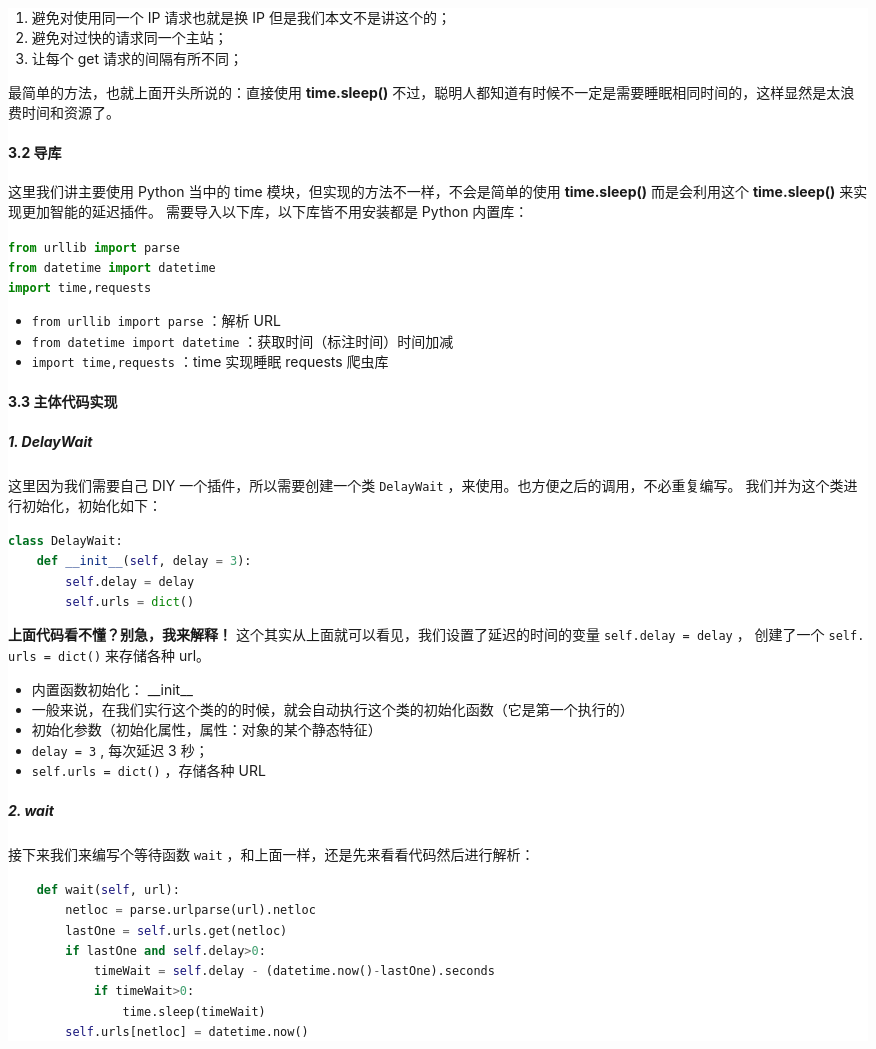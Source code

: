 1.  避免对使用同一个 IP 请求也就是换 IP 但是我们本文不是讲这个的；
2.  避免对过快的请求同一个主站；
3.  让每个 get 请求的间隔有所不同；

最简单的方法，也就上面开头所说的：直接使用 **time.sleep()** 不过，聪明人都知道有时候不一定是需要睡眠相同时间的，这样显然是太浪费时间和资源了。

#### 3.2 导库

这里我们讲主要使用 Python 当中的 time 模块，但实现的方法不一样，不会是简单的使用 **time.sleep()** 而是会利用这个 **time.sleep()** 来实现更加智能的延迟插件。 需要导入以下库，以下库皆不用安装都是 Python 内置库：

```python
from urllib import parse
from datetime import datetime 
import time,requests
```

*   `from urllib import parse` ：解析 URL
*   `from datetime import datetime` ：获取时间（标注时间）时间加减
*   `import time,requests` ：time 实现睡眠 requests 爬虫库

#### 3.3 主体代码实现

##### 1\. DelayWait

这里因为我们需要自己 DIY 一个插件，所以需要创建一个类 `DelayWait` ，来使用。也方便之后的调用，不必重复编写。 我们并为这个类进行初始化，初始化如下：

```python
class DelayWait:
    def __init__(self, delay = 3):
        self.delay = delay
        self.urls = dict()
```

**上面代码看不懂？别急，我来解释！** 这个其实从上面就可以看见，我们设置了延迟的时间的变量 `self.delay = delay` ， 创建了一个 `self.urls = dict()` 来存储各种 url。

*   内置函数初始化： \_\_init\_\_
*   一般来说，在我们实行这个类的的时候，就会自动执行这个类的初始化函数（它是第一个执行的）
*   初始化参数（初始化属性，属性：对象的某个静态特征）
*   `delay = 3` , 每次延迟 3 秒；
*   `self.urls = dict()` ，存储各种 URL

##### 2\. wait

接下来我们来编写个等待函数 `wait` ，和上面一样，还是先来看看代码然后进行解析：

```python
    def wait(self, url):
        netloc = parse.urlparse(url).netloc
        lastOne = self.urls.get(netloc)
        if lastOne and self.delay>0:
            timeWait = self.delay - (datetime.now()-lastOne).seconds
            if timeWait>0:
                time.sleep(timeWait)
        self.urls[netloc] = datetime.now()
```
